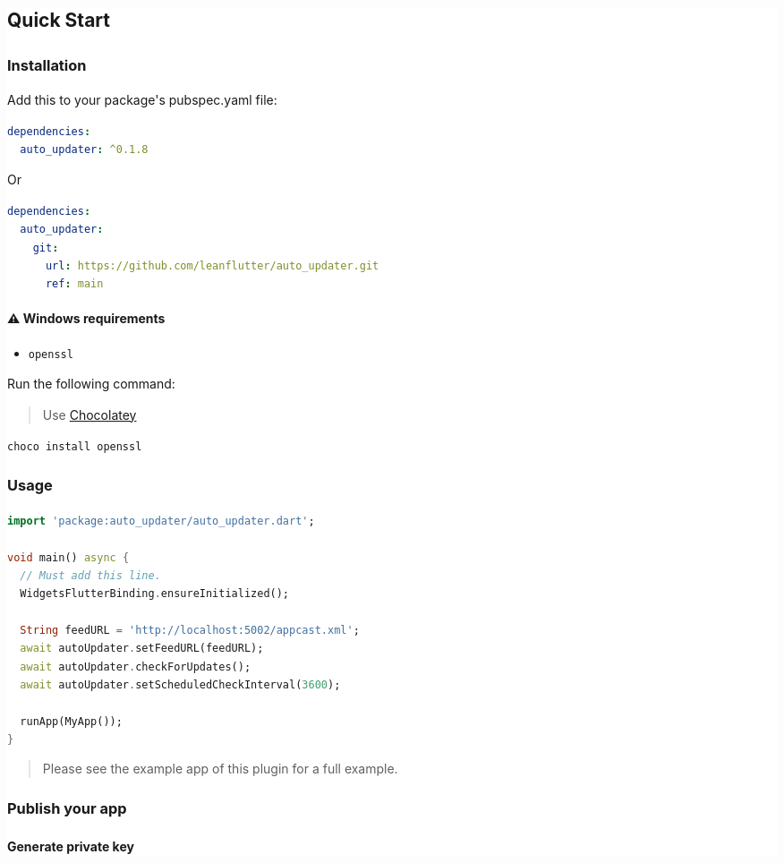 ## Quick Start

### Installation

Add this to your package's pubspec.yaml file:

```yaml
dependencies:
  auto_updater: ^0.1.8
```

Or

```yaml
dependencies:
  auto_updater:
    git:
      url: https://github.com/leanflutter/auto_updater.git
      ref: main
```

#### ⚠️ Windows requirements

- `openssl`

Run the following command:

> Use [Chocolatey](https://chocolatey.org/install)

```
choco install openssl
```

### Usage

```dart
import 'package:auto_updater/auto_updater.dart';

void main() async {
  // Must add this line.
  WidgetsFlutterBinding.ensureInitialized();

  String feedURL = 'http://localhost:5002/appcast.xml';
  await autoUpdater.setFeedURL(feedURL);
  await autoUpdater.checkForUpdates();
  await autoUpdater.setScheduledCheckInterval(3600);

  runApp(MyApp());
}
```

> Please see the example app of this plugin for a full example.

### Publish your app

#### Generate private key
